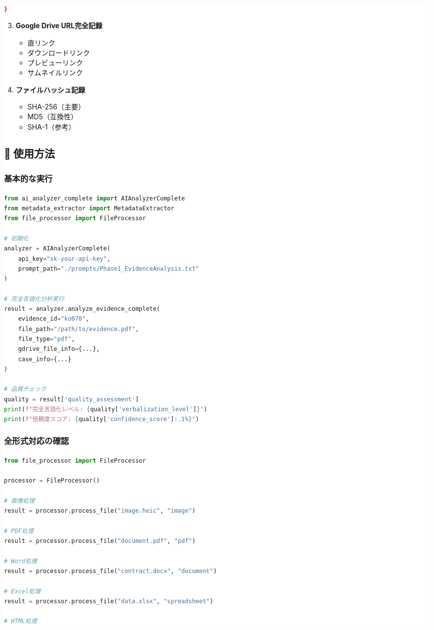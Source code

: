    ```json
   }
   ```

3. **Google Drive URL完全記録**
   - 直リンク
   - ダウンロードリンク
   - プレビューリンク
   - サムネイルリンク

4. **ファイルハッシュ記録**
   - SHA-256（主要）
   - MD5（互換性）
   - SHA-1（参考）

## 🚀 使用方法

### 基本的な実行

```python
from ai_analyzer_complete import AIAnalyzerComplete
from metadata_extractor import MetadataExtractor
from file_processor import FileProcessor

# 初期化
analyzer = AIAnalyzerComplete(
    api_key="sk-your-api-key",
    prompt_path="./prompts/Phase1_EvidenceAnalysis.txt"
)

# 完全言語化分析実行
result = analyzer.analyze_evidence_complete(
    evidence_id="ko070",
    file_path="/path/to/evidence.pdf",
    file_type="pdf",
    gdrive_file_info={...},
    case_info={...}
)

# 品質チェック
quality = result['quality_assessment']
print(f"完全言語化レベル: {quality['verbalization_level']}")
print(f"信頼度スコア: {quality['confidence_score']:.1%}")
```

### 全形式対応の確認

```python
from file_processor import FileProcessor

processor = FileProcessor()

# 画像処理
result = processor.process_file("image.heic", "image")

# PDF処理
result = processor.process_file("document.pdf", "pdf")

# Word処理
result = processor.process_file("contract.docx", "document")

# Excel処理
result = processor.process_file("data.xlsx", "spreadsheet")

# HTML処理
```